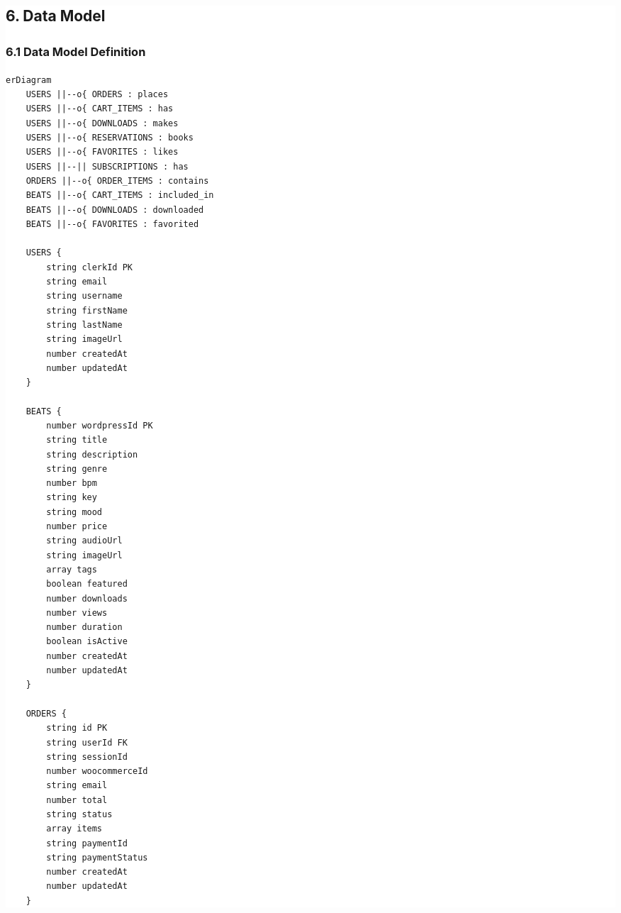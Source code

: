 ## 6. Data Model

### 6.1 Data Model Definition

```mermaid
erDiagram
    USERS ||--o{ ORDERS : places
    USERS ||--o{ CART_ITEMS : has
    USERS ||--o{ DOWNLOADS : makes
    USERS ||--o{ RESERVATIONS : books
    USERS ||--o{ FAVORITES : likes
    USERS ||--|| SUBSCRIPTIONS : has
    ORDERS ||--o{ ORDER_ITEMS : contains
    BEATS ||--o{ CART_ITEMS : included_in
    BEATS ||--o{ DOWNLOADS : downloaded
    BEATS ||--o{ FAVORITES : favorited

    USERS {
        string clerkId PK
        string email
        string username
        string firstName
        string lastName
        string imageUrl
        number createdAt
        number updatedAt
    }

    BEATS {
        number wordpressId PK
        string title
        string description
        string genre
        number bpm
        string key
        string mood
        number price
        string audioUrl
        string imageUrl
        array tags
        boolean featured
        number downloads
        number views
        number duration
        boolean isActive
        number createdAt
        number updatedAt
    }

    ORDERS {
        string id PK
        string userId FK
        string sessionId
        number woocommerceId
        string email
        number total
        string status
        array items
        string paymentId
        string paymentStatus
        number createdAt
        number updatedAt
    }
```